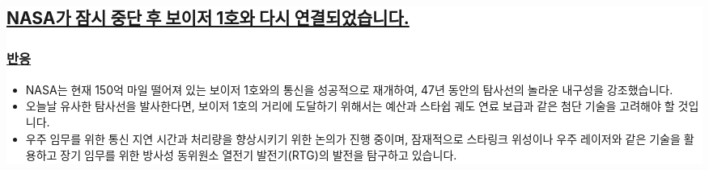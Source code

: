 ## [NASA가 잠시 중단 후 보이저 1호와 다시 연결되었습니다.](https://scitechdaily.com/15-billion-miles-away-nasas-voyager-1-breaks-its-silence/)

### [반응](https://news.ycombinator.com/item?id=41992394)

- NASA는 현재 150억 마일 떨어져 있는 보이저 1호와의 통신을 성공적으로 재개하여, 47년 동안의 탐사선의 놀라운 내구성을 강조했습니다.
- 오늘날 유사한 탐사선을 발사한다면, 보이저 1호의 거리에 도달하기 위해서는 예산과 스타쉽 궤도 연료 보급과 같은 첨단 기술을 고려해야 할 것입니다.
- 우주 임무를 위한 통신 지연 시간과 처리량을 향상시키기 위한 논의가 진행 중이며, 잠재적으로 스타링크 위성이나 우주 레이저와 같은 기술을 활용하고 장기 임무를 위한 방사성 동위원소 열전기 발전기(RTG)의 발전을 탐구하고 있습니다.

<head>
  <meta property="og:title" content="Australia/Lord_Howe는 가장 이상한 시간대입니다." />
  <meta property="og:type" content="website" />
  <meta property="og:image" content="https://og.cho.sh/api/og/?title=Australia%2FLord_Howe%EB%8A%94%20%EA%B0%80%EC%9E%A5%20%EC%9D%B4%EC%83%81%ED%95%9C%20%EC%8B%9C%EA%B0%84%EB%8C%80%EC%9E%85%EB%8B%88%EB%8B%A4.&subheading=2024%EB%85%84%2010%EC%9B%94%2030%EC%9D%BC%20%EC%88%98%EC%9A%94%EC%9D%BC%3A%20%ED%95%B4%EC%BB%A4%EB%89%B4%EC%8A%A4%20%EC%9A%94%EC%95%BD" />
</head>
